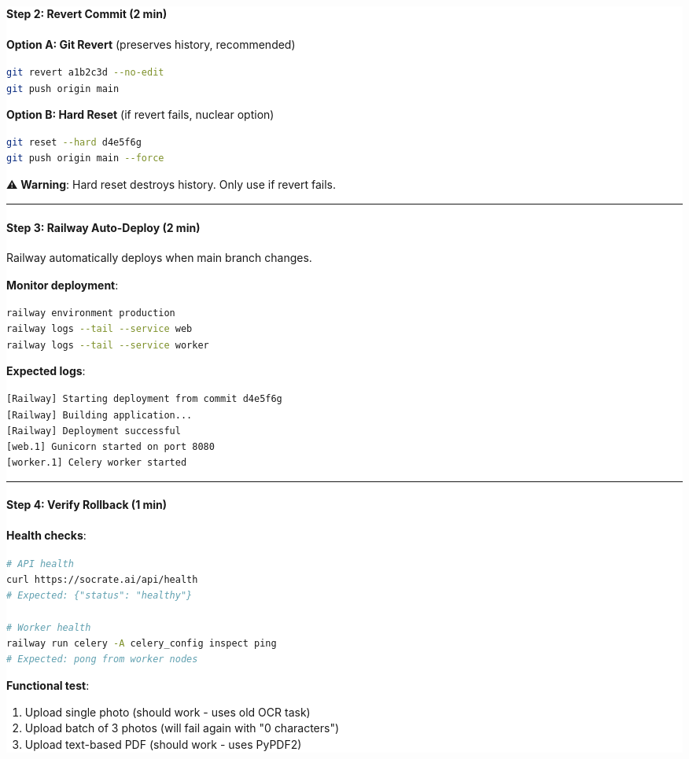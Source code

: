 
#### Step 2: Revert Commit (2 min)

**Option A: Git Revert** (preserves history, recommended)

```bash
git revert a1b2c3d --no-edit
git push origin main
```

**Option B: Hard Reset** (if revert fails, nuclear option)

```bash
git reset --hard d4e5f6g
git push origin main --force
```

⚠️ **Warning**: Hard reset destroys history. Only use if revert fails.

---

#### Step 3: Railway Auto-Deploy (2 min)

Railway automatically deploys when main branch changes.

**Monitor deployment**:
```bash
railway environment production
railway logs --tail --service web
railway logs --tail --service worker
```

**Expected logs**:
```
[Railway] Starting deployment from commit d4e5f6g
[Railway] Building application...
[Railway] Deployment successful
[web.1] Gunicorn started on port 8080
[worker.1] Celery worker started
```

---

#### Step 4: Verify Rollback (1 min)

**Health checks**:
```bash
# API health
curl https://socrate.ai/api/health
# Expected: {"status": "healthy"}

# Worker health
railway run celery -A celery_config inspect ping
# Expected: pong from worker nodes
```

**Functional test**:
1. Upload single photo (should work - uses old OCR task)
2. Upload batch of 3 photos (will fail again with "0 characters")
3. Upload text-based PDF (should work - uses PyPDF2)
